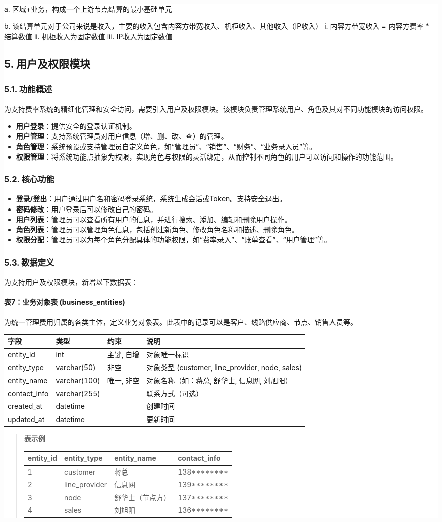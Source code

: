 a. 区域+业务，构成一个上游节点结算的最小基础单元

b. 该结算单元对于公司来说是收入，主要的收入包含内容方带宽收入、机柜收入、其他收入（IP收入）
    i. 内容方带宽收入 = 内容方费率 * 结算数值
    ii. 机柜收入为固定数值
    iii. IP收入为固定数值

## 5. 用户及权限模块

### 5.1. 功能概述
为支持费率系统的精细化管理和安全访问，需要引入用户及权限模块。该模块负责管理系统用户、角色及其对不同功能模块的访问权限。

-   **用户登录**：提供安全的登录认证机制。
-   **用户管理**：支持系统管理员对用户信息（增、删、改、查）的管理。
-   **角色管理**：系统预设或支持管理员自定义角色，如“管理员”、“销售”、“财务”、“业务录入员”等。
-   **权限管理**：将系统功能点抽象为权限，实现角色与权限的灵活绑定，从而控制不同角色的用户可以访问和操作的功能范围。

### 5.2. 核心功能
-   **登录/登出**：用户通过用户名和密码登录系统，系统生成会话或Token。支持安全退出。
-   **密码修改**：用户登录后可以修改自己的密码。
-   **用户列表**：管理员可以查看所有用户的信息，并进行搜索、添加、编辑和删除用户操作。
-   **角色列表**：管理员可以管理角色信息，包括创建新角色、修改角色名称和描述、删除角色。
-   **权限分配**：管理员可以为每个角色分配具体的功能权限，如“费率录入”、“账单查看”、“用户管理”等。

### 5.3. 数据定义
为支持用户及权限模块，新增以下数据表：

#### 表7：业务对象表 (business_entities)

为统一管理费用归属的各类主体，定义业务对象表。此表中的记录可以是客户、线路供应商、节点、销售人员等。

| 字段 | 类型 | 约束 | 说明 |
| :--- | :-- | :-- | :--- |
| entity_id | int | 主键, 自增 | 对象唯一标识 |
| entity_type | varchar(50) | 非空 | 对象类型 (customer, line_provider, node, sales) |
| entity_name | varchar(100) | 唯一, 非空 | 对象名称（如：蒋总, 舒华士, 信息网, 刘旭阳） |
| contact_info | varchar(255) | | 联系方式（可选） |
| created_at | datetime | | 创建时间 |
| updated_at | datetime | | 更新时间 |

> **表示例**
> 
> | entity_id | entity_type | entity_name | contact_info |
> | :--- | :--- | :--- | :--- |
> | 1 | customer | 蒋总 | 138******** |
> | 2 | line_provider | 信息网 | 139******** |
> | 3 | node | 舒华士（节点方）| 137******** |
> | 4 | sales | 刘旭阳 | 136******** |
